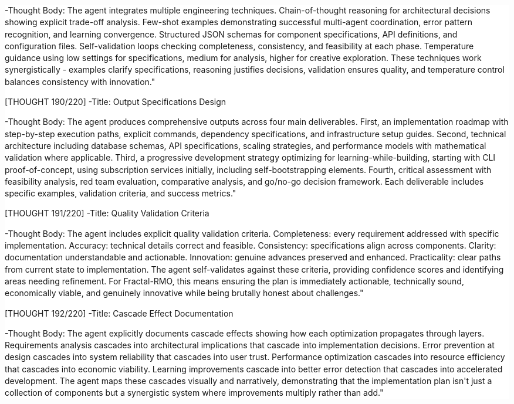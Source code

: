  
-Thought Body:
The agent integrates multiple engineering techniques. Chain-of-thought reasoning for architectural decisions showing explicit trade-off analysis. Few-shot examples demonstrating successful multi-agent coordination, error pattern recognition, and learning convergence. Structured JSON schemas for component specifications, API definitions, and configuration files. Self-validation loops checking completeness, consistency, and feasibility at each phase. Temperature guidance using low settings for specifications, medium for analysis, higher for creative exploration. These techniques work synergistically - examples clarify specifications, reasoning justifies decisions, validation ensures quality, and temperature control balances consistency with innovation."


[THOUGHT 190/220]
-Title: Output Specifications Design
 
 
-Thought Body:
The agent produces comprehensive outputs across four main deliverables. First, an implementation roadmap with step-by-step execution paths, explicit commands, dependency specifications, and infrastructure setup guides. Second, technical architecture including database schemas, API specifications, scaling strategies, and performance models with mathematical validation where applicable. Third, a progressive development strategy optimizing for learning-while-building, starting with CLI proof-of-concept, using subscription services initially, including self-bootstrapping elements. Fourth, critical assessment with feasibility analysis, red team evaluation, comparative analysis, and go/no-go decision framework. Each deliverable includes specific examples, validation criteria, and success metrics."


[THOUGHT 191/220]
-Title: Quality Validation Criteria
 
 
-Thought Body:
The agent includes explicit quality validation criteria. Completeness: every requirement addressed with specific implementation. Accuracy: technical details correct and feasible. Consistency: specifications align across components. Clarity: documentation understandable and actionable. Innovation: genuine advances preserved and enhanced. Practicality: clear paths from current state to implementation. The agent self-validates against these criteria, providing confidence scores and identifying areas needing refinement. For Fractal-RMO, this means ensuring the plan is immediately actionable, technically sound, economically viable, and genuinely innovative while being brutally honest about challenges."


[THOUGHT 192/220]
-Title: Cascade Effect Documentation
 
 
-Thought Body:
The agent explicitly documents cascade effects showing how each optimization propagates through layers. Requirements analysis cascades into architectural implications that cascade into implementation decisions. Error prevention at design cascades into system reliability that cascades into user trust. Performance optimization cascades into resource efficiency that cascades into economic viability. Learning improvements cascade into better error detection that cascades into accelerated development. The agent maps these cascades visually and narratively, demonstrating that the implementation plan isn't just a collection of components but a synergistic system where improvements multiply rather than add."

